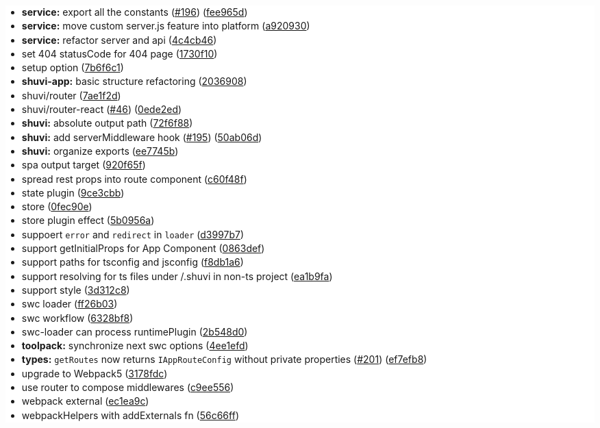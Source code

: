 * **service:** export all the constants ([#196](https://github.com/shuvijs/shuvi/issues/196)) ([fee965d](https://github.com/shuvijs/shuvi/commit/fee965d3a7314c6944d62e38574be5295f1ba747))
* **service:** move custom server.js feature into platform ([a920930](https://github.com/shuvijs/shuvi/commit/a920930038efeb52ed362a5664c34da39c634bc6))
* **service:** refactor server and api ([4c4cb46](https://github.com/shuvijs/shuvi/commit/4c4cb46352ecf2bbd2d6b825fce4afb096fd83a2))
* set 404 statusCode for 404 page ([1730f10](https://github.com/shuvijs/shuvi/commit/1730f1025df56b32c6ef74fa49d0ce29fca9b933))
* setup option ([7b6f6c1](https://github.com/shuvijs/shuvi/commit/7b6f6c1e816604d6f25101f7f599f7abb6001110))
* **shuvi-app:** basic structure refactoring ([2036908](https://github.com/shuvijs/shuvi/commit/203690860b80a776ff55552f295b6d50c6ea1042))
* shuvi/router ([7ae1f2d](https://github.com/shuvijs/shuvi/commit/7ae1f2d7b0a1ce21ad138b2d5a8ddee2822b1695))
* shuvi/router-react ([#46](https://github.com/shuvijs/shuvi/issues/46)) ([0ede2ed](https://github.com/shuvijs/shuvi/commit/0ede2ed5dd9fbe3c94847ba3719ab8e68e34fd15))
* **shuvi:** absolute output path ([72f6f88](https://github.com/shuvijs/shuvi/commit/72f6f88bf65c59371db36be36eb1fb5133702de5))
* **shuvi:** add serverMiddleware hook ([#195](https://github.com/shuvijs/shuvi/issues/195)) ([50ab06d](https://github.com/shuvijs/shuvi/commit/50ab06dbaa78a6a022cc845678a6face6cab7e6e))
* **shuvi:** organize exports ([ee7745b](https://github.com/shuvijs/shuvi/commit/ee7745bea6eff7a711c4d0538e49d77fe349bae5))
* spa output target ([920f65f](https://github.com/shuvijs/shuvi/commit/920f65f6fd789ba9b03d0d6f84455d21f682c708))
* spread rest props into route component ([c60f48f](https://github.com/shuvijs/shuvi/commit/c60f48fa986eee8f103ad8b4e69f8a221a6f6d65))
* state plugin ([9ce3cbb](https://github.com/shuvijs/shuvi/commit/9ce3cbb2b84378abf3d555bdf7331d1238b1277c))
* store ([0fec90e](https://github.com/shuvijs/shuvi/commit/0fec90e8956b214120dd0eec027d49bbb54bbbb4))
* store plugin effect ([5b0956a](https://github.com/shuvijs/shuvi/commit/5b0956a6d219bc1e1cd1b3d454202c25380409b6))
* suppoert `error` and `redirect` in `loader` ([d3997b7](https://github.com/shuvijs/shuvi/commit/d3997b7473d631ff922c1c00cdf4c2f070ed7562))
* support getInitialProps for App Component ([0863def](https://github.com/shuvijs/shuvi/commit/0863defd66c083d5b218728d2df962df512ea359))
* support paths for tsconfig and jsconfig ([f8db1a6](https://github.com/shuvijs/shuvi/commit/f8db1a692d982c6896eb5191ee08995c925971ce))
* support resolving for ts files under /.shuvi in non-ts project ([ea1b9fa](https://github.com/shuvijs/shuvi/commit/ea1b9fa075f57448591169068108c802d9567782))
* support style ([3d312c8](https://github.com/shuvijs/shuvi/commit/3d312c880e236ede015e5a36356b682c1cf5fd86))
* swc loader ([ff26b03](https://github.com/shuvijs/shuvi/commit/ff26b037167c1c6e039e6e1f76172b541c20c0b4))
* swc workflow ([6328bf8](https://github.com/shuvijs/shuvi/commit/6328bf84a5aa59d7178743e7c7e69e5b25472ad9))
* swc-loader can process runtimePlugin ([2b548d0](https://github.com/shuvijs/shuvi/commit/2b548d02a78e7edc7fa9d3600ddf6f1d80468930))
* **toolpack:** synchronize next swc options ([4ee1efd](https://github.com/shuvijs/shuvi/commit/4ee1efde8180fb08d0dd1c78db30948382199462))
* **types:** `getRoutes` now returns `IAppRouteConfig` without private properties ([#201](https://github.com/shuvijs/shuvi/issues/201)) ([ef7efb8](https://github.com/shuvijs/shuvi/commit/ef7efb89d5b918dc74d07e9ae9641f6c0646b6cb))
* upgrade to Webpack5 ([3178fdc](https://github.com/shuvijs/shuvi/commit/3178fdc54181d0acb1e2e4ab693fd9c69eb3af8b))
* use router to compose middlewares ([c9ee556](https://github.com/shuvijs/shuvi/commit/c9ee55623e77f6dec1253a29418316dca2591d66))
* webpack external ([ec1ea9c](https://github.com/shuvijs/shuvi/commit/ec1ea9c5aa86605c712283c10644871ce781041b))
* webpackHelpers with addExternals fn ([56c66ff](https://github.com/shuvijs/shuvi/commit/56c66ff9b66eb671ff34aa6f5f7846aec12413b1))
